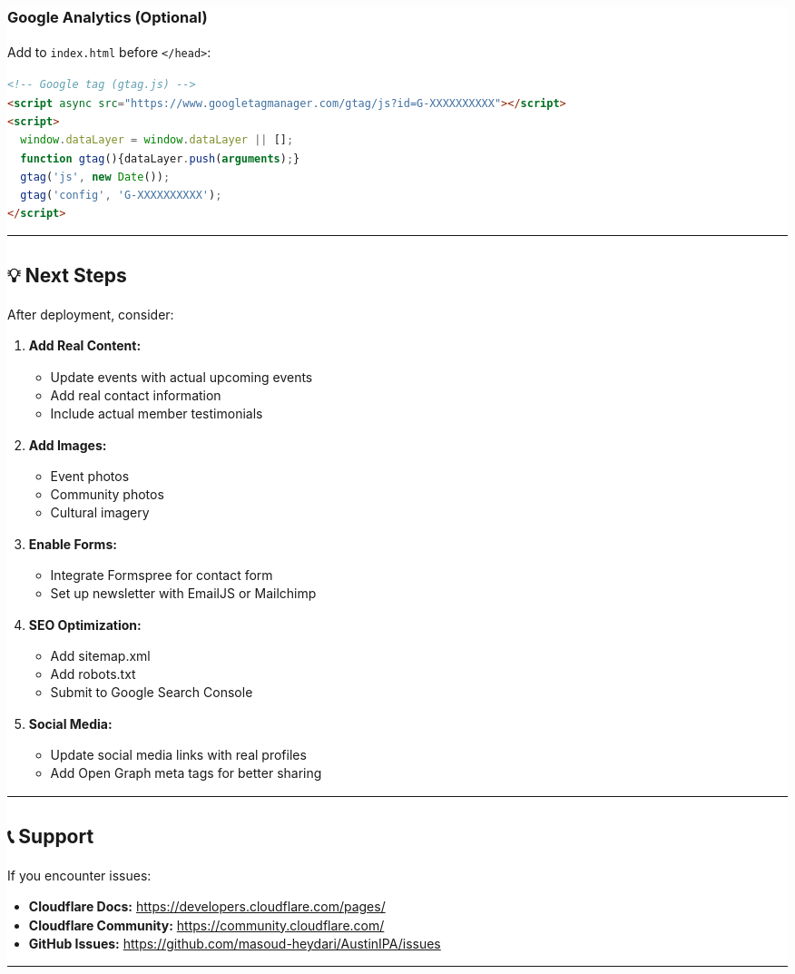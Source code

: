 ### Google Analytics (Optional)

Add to `index.html` before `</head>`:

```html
<!-- Google tag (gtag.js) -->
<script async src="https://www.googletagmanager.com/gtag/js?id=G-XXXXXXXXXX"></script>
<script>
  window.dataLayer = window.dataLayer || [];
  function gtag(){dataLayer.push(arguments);}
  gtag('js', new Date());
  gtag('config', 'G-XXXXXXXXXX');
</script>
```

---

## 💡 Next Steps

After deployment, consider:

1. **Add Real Content:**
   - Update events with actual upcoming events
   - Add real contact information
   - Include actual member testimonials

2. **Add Images:**
   - Event photos
   - Community photos
   - Cultural imagery

3. **Enable Forms:**
   - Integrate Formspree for contact form
   - Set up newsletter with EmailJS or Mailchimp

4. **SEO Optimization:**
   - Add sitemap.xml
   - Add robots.txt
   - Submit to Google Search Console

5. **Social Media:**
   - Update social media links with real profiles
   - Add Open Graph meta tags for better sharing

---

## 📞 Support

If you encounter issues:

- **Cloudflare Docs:** https://developers.cloudflare.com/pages/
- **Cloudflare Community:** https://community.cloudflare.com/
- **GitHub Issues:** https://github.com/masoud-heydari/AustinIPA/issues

---
